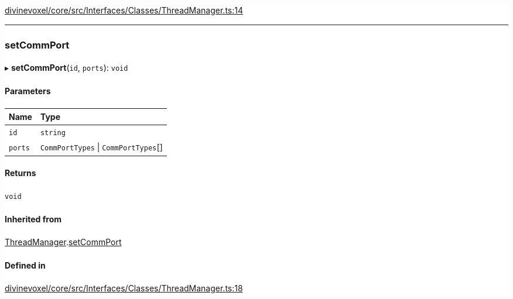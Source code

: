 [divinevoxel/core/src/Interfaces/Classes/ThreadManager.ts:14](https://github.com/lucasdamianjohnson/DivineVoxelEngine/blob/596fa7391478620ed460dfb4856ff0a763b91c49/divinevoxel/core/src/Interfaces/Classes/ThreadManager.ts#L14)

___

### setCommPort

▸ **setCommPort**(`id`, `ports`): `void`

#### Parameters

| Name | Type |
| :------ | :------ |
| `id` | `string` |
| `ports` | `CommPortTypes` \| `CommPortTypes`[] |

#### Returns

`void`

#### Inherited from

[ThreadManager](Interfaces_Classes_ThreadManager.ThreadManager.md).[setCommPort](Interfaces_Classes_ThreadManager.ThreadManager.md#setcommport)

#### Defined in

[divinevoxel/core/src/Interfaces/Classes/ThreadManager.ts:18](https://github.com/lucasdamianjohnson/DivineVoxelEngine/blob/596fa7391478620ed460dfb4856ff0a763b91c49/divinevoxel/core/src/Interfaces/Classes/ThreadManager.ts#L18)
